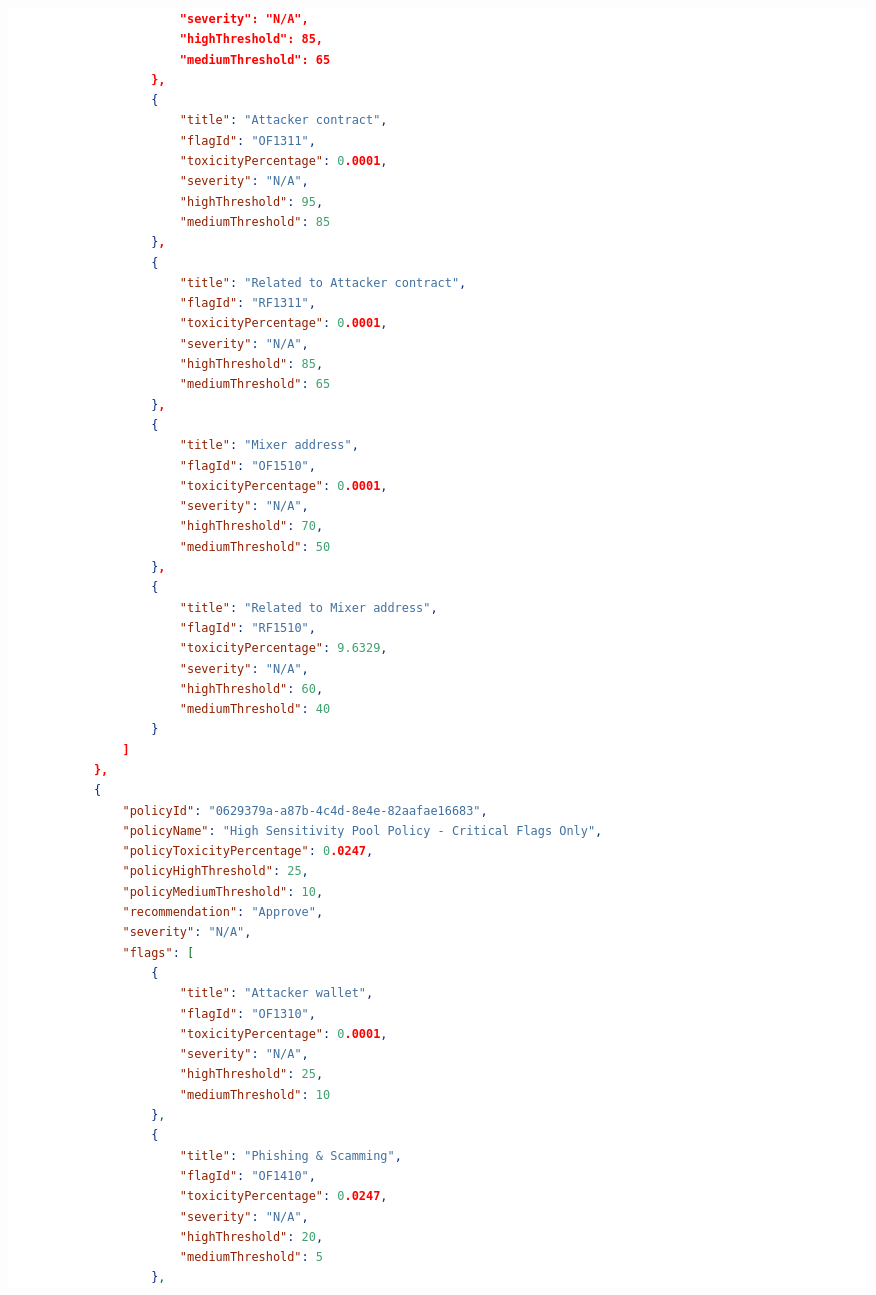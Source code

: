 ```json
                        "severity": "N/A",
                        "highThreshold": 85,
                        "mediumThreshold": 65
                    },
                    {
                        "title": "Attacker contract",
                        "flagId": "OF1311",
                        "toxicityPercentage": 0.0001,
                        "severity": "N/A",
                        "highThreshold": 95,
                        "mediumThreshold": 85
                    },
                    {
                        "title": "Related to Attacker contract",
                        "flagId": "RF1311",
                        "toxicityPercentage": 0.0001,
                        "severity": "N/A",
                        "highThreshold": 85,
                        "mediumThreshold": 65
                    },
                    {
                        "title": "Mixer address",
                        "flagId": "OF1510",
                        "toxicityPercentage": 0.0001,
                        "severity": "N/A",
                        "highThreshold": 70,
                        "mediumThreshold": 50
                    },
                    {
                        "title": "Related to Mixer address",
                        "flagId": "RF1510",
                        "toxicityPercentage": 9.6329,
                        "severity": "N/A",
                        "highThreshold": 60,
                        "mediumThreshold": 40
                    }
                ]
            },
            {
                "policyId": "0629379a-a87b-4c4d-8e4e-82aafae16683",
                "policyName": "High Sensitivity Pool Policy - Critical Flags Only",
                "policyToxicityPercentage": 0.0247,
                "policyHighThreshold": 25,
                "policyMediumThreshold": 10,
                "recommendation": "Approve",
                "severity": "N/A",
                "flags": [
                    {
                        "title": "Attacker wallet",
                        "flagId": "OF1310",
                        "toxicityPercentage": 0.0001,
                        "severity": "N/A",
                        "highThreshold": 25,
                        "mediumThreshold": 10
                    },
                    {
                        "title": "Phishing & Scamming",
                        "flagId": "OF1410",
                        "toxicityPercentage": 0.0247,
                        "severity": "N/A",
                        "highThreshold": 20,
                        "mediumThreshold": 5
                    },
```
